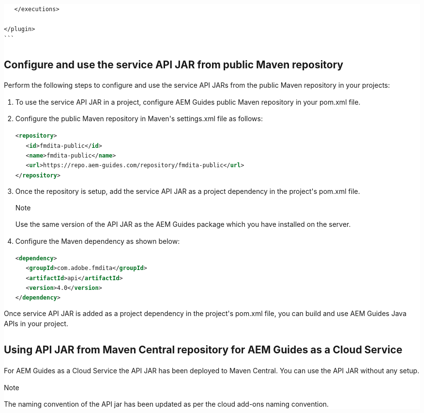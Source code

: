        </executions>
    
    </plugin>
    ```


## Configure and use the service API JAR from public Maven repository 

Perform the following steps to configure and use the service API JARs from the public Maven repository in your projects:

1.  To use the service API JAR in a project, configure AEM Guides public Maven repository in your pom.xml file.
2.  Configure the public Maven repository in Maven's settings.xml file as follows:

    ```XML
    <repository>
       <id>fmdita-public</id>
       <name>fmdita-public</name>
       <url>https://repo.aem-guides.com/repository/fmdita-public</url>
    </repository>
    ```

3.  Once the repository is setup, add the service API JAR as a project dependency in the project's pom.xml file.

    >[!NOTE]
    >
    > Use the same version of the API JAR as the AEM Guides package which you have installed on the server.

4.  Configure the Maven dependency as shown below:

    ```XML
    <dependency>
       <groupId>com.adobe.fmdita</groupId>
       <artifactId>api</artifactId>
       <version>4.0</version>
    </dependency>
    ```


Once service API JAR is added as a project dependency in the project's pom.xml file, you can build and use AEM Guides Java APIs in your project.

## Using API JAR from Maven Central repository for AEM Guides as a Cloud Service 

For AEM Guides as a Cloud Service the API JAR has been deployed to Maven Central. You can use the API JAR without any setup.

>[!NOTE] 
>
> The naming convention of the API jar has been updated as per the cloud add-ons naming convention.
